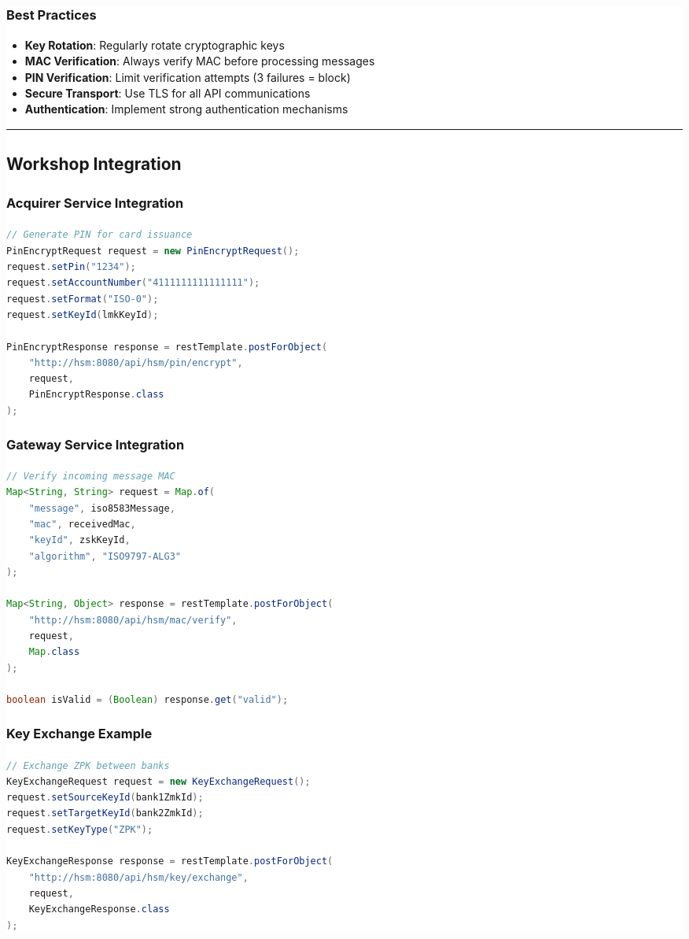 ### Best Practices

- **Key Rotation**: Regularly rotate cryptographic keys
- **MAC Verification**: Always verify MAC before processing messages
- **PIN Verification**: Limit verification attempts (3 failures = block)
- **Secure Transport**: Use TLS for all API communications
- **Authentication**: Implement strong authentication mechanisms

---

## Workshop Integration

### Acquirer Service Integration

```java
// Generate PIN for card issuance
PinEncryptRequest request = new PinEncryptRequest();
request.setPin("1234");
request.setAccountNumber("4111111111111111");
request.setFormat("ISO-0");
request.setKeyId(lmkKeyId);

PinEncryptResponse response = restTemplate.postForObject(
    "http://hsm:8080/api/hsm/pin/encrypt",
    request,
    PinEncryptResponse.class
);
```

### Gateway Service Integration

```java
// Verify incoming message MAC
Map<String, String> request = Map.of(
    "message", iso8583Message,
    "mac", receivedMac,
    "keyId", zskKeyId,
    "algorithm", "ISO9797-ALG3"
);

Map<String, Object> response = restTemplate.postForObject(
    "http://hsm:8080/api/hsm/mac/verify",
    request,
    Map.class
);

boolean isValid = (Boolean) response.get("valid");
```

### Key Exchange Example

```java
// Exchange ZPK between banks
KeyExchangeRequest request = new KeyExchangeRequest();
request.setSourceKeyId(bank1ZmkId);
request.setTargetKeyId(bank2ZmkId);
request.setKeyType("ZPK");

KeyExchangeResponse response = restTemplate.postForObject(
    "http://hsm:8080/api/hsm/key/exchange",
    request,
    KeyExchangeResponse.class
);

```
